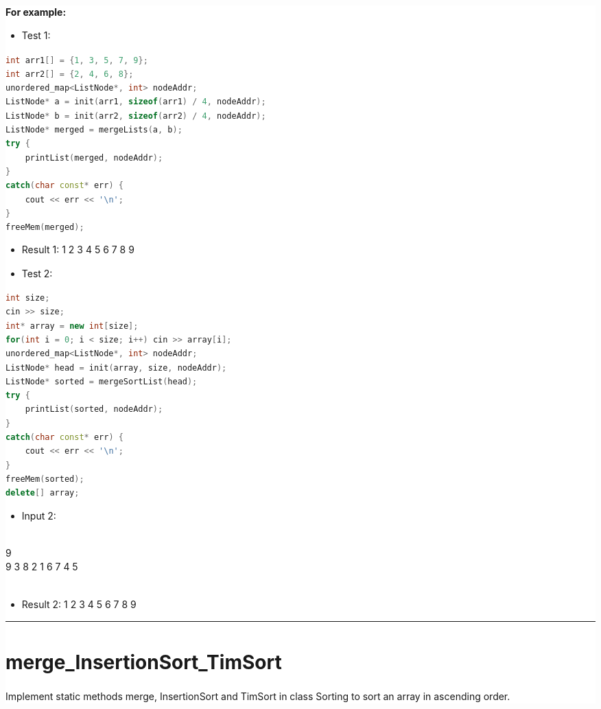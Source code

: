 **For example:**

+ Test 1:
```cpp
int arr1[] = {1, 3, 5, 7, 9};
int arr2[] = {2, 4, 6, 8};
unordered_map<ListNode*, int> nodeAddr;
ListNode* a = init(arr1, sizeof(arr1) / 4, nodeAddr);
ListNode* b = init(arr2, sizeof(arr2) / 4, nodeAddr);
ListNode* merged = mergeLists(a, b);
try {
    printList(merged, nodeAddr);
}
catch(char const* err) {
    cout << err << '\n';
}
freeMem(merged);
```
+ Result 1: 1 2 3 4 5 6 7 8 9


+ Test 2:
```cpp
int size;
cin >> size;
int* array = new int[size];
for(int i = 0; i < size; i++) cin >> array[i];
unordered_map<ListNode*, int> nodeAddr;
ListNode* head = init(array, size, nodeAddr);
ListNode* sorted = mergeSortList(head);
try {
    printList(sorted, nodeAddr);
}
catch(char const* err) {
    cout << err << '\n';
}
freeMem(sorted);
delete[] array;
```
+ Input 2:
<br/>
9
<br/>
9 3 8 2 1 6 7 4 5 
<br/>
<br/>

+ Result 2: 1 2 3 4 5 6 7 8 9

---
# merge_InsertionSort_TimSort

Implement static methods merge, InsertionSort and TimSort in class Sorting to sort an array in ascending order. 
